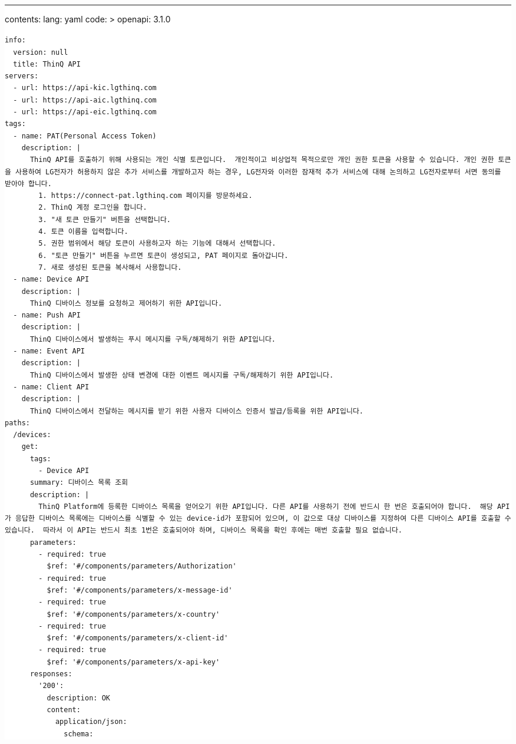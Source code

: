 ---
contents:
  lang: yaml
  code: >
    openapi: 3.1.0

    info:
      version: null
      title: ThinQ API
    servers:
      - url: https://api-kic.lgthinq.com
      - url: https://api-aic.lgthinq.com
      - url: https://api-eic.lgthinq.com
    tags:
      - name: PAT(Personal Access Token)
        description: |
          ThinQ API를 호출하기 위해 사용되는 개인 식별 토큰입니다.  개인적이고 비상업적 목적으로만 개인 권한 토큰을 사용할 수 있습니다. 개인 권한 토큰을 사용하여 LG전자가 허용하지 않은 추가 서비스를 개발하고자 하는 경우, LG전자와 이러한 잠재적 추가 서비스에 대해 논의하고 LG전자로부터 서면 동의를 받아야 합니다.
            1. https://connect-pat.lgthinq.com 페이지를 방문하세요.
            2. ThinQ 계정 로그인을 합니다.
            3. "새 토큰 만들기" 버튼을 선택합니다.
            4. 토큰 이름을 입력합니다.
            5. 권한 범위에서 해당 토큰이 사용하고자 하는 기능에 대해서 선택합니다.
            6. "토큰 만들기" 버튼을 누르면 토큰이 생성되고, PAT 페이지로 돌아갑니다.
            7. 새로 생성된 토큰을 복사해서 사용합니다.
      - name: Device API
        description: |
          ThinQ 디바이스 정보를 요청하고 제어하기 위한 API입니다.
      - name: Push API
        description: |
          ThinQ 디바이스에서 발생하는 푸시 메시지를 구독/해제하기 위한 API입니다.
      - name: Event API
        description: |
          ThinQ 디바이스에서 발생한 상태 변경에 대한 이벤트 메시지를 구독/해제하기 위한 API입니다.
      - name: Client API
        description: |
          ThinQ 디바이스에서 전달하는 메시지를 받기 위한 사용자 디바이스 인증서 발급/등록을 위한 API입니다.  
    paths:
      /devices:
        get:
          tags:
            - Device API
          summary: 디바이스 목록 조회
          description: |
            ThinQ Platform에 등록한 디바이스 목록을 얻어오기 위한 API입니다. 다른 API를 사용하기 전에 반드시 한 번은 호출되어야 합니다.  해당 API가 응답한 디바이스 목록에는 디바이스를 식별할 수 있는 device-id가 포함되어 있으며, 이 값으로 대상 디바이스를 지정하여 다른 디바이스 API를 호출할 수 있습니다.  따라서 이 API는 반드시 최초 1번은 호출되어야 하며, 디바이스 목록을 확인 후에는 매번 호출할 필요 없습니다.
          parameters:
            - required: true
              $ref: '#/components/parameters/Authorization'
            - required: true
              $ref: '#/components/parameters/x-message-id'
            - required: true
              $ref: '#/components/parameters/x-country'
            - required: true
              $ref: '#/components/parameters/x-client-id'
            - required: true
              $ref: '#/components/parameters/x-api-key'
          responses:
            '200':
              description: OK
              content:
                application/json:
                  schema: